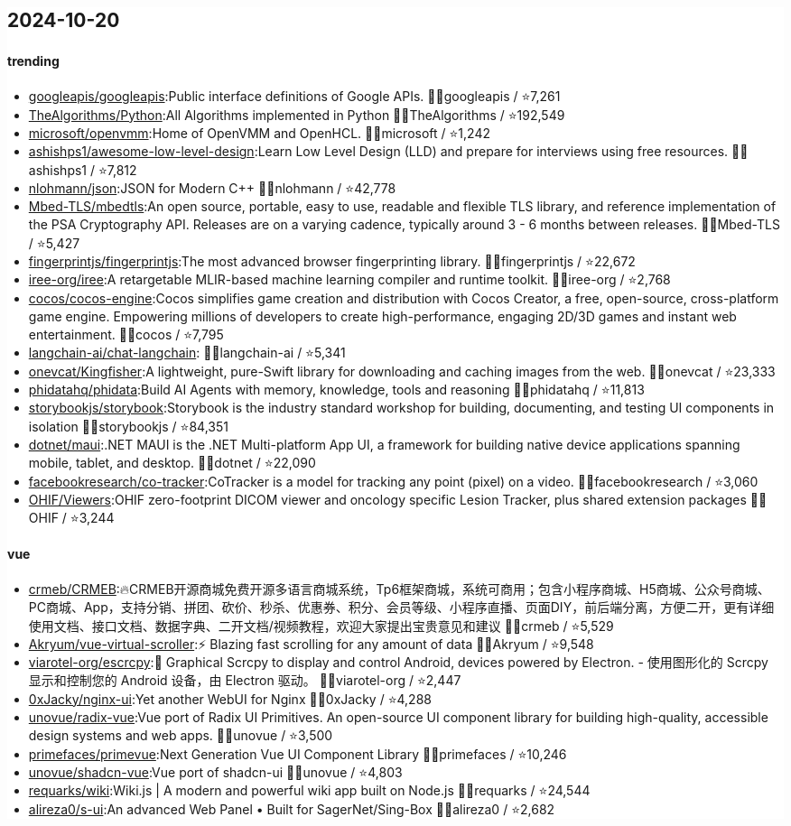 ## 2024-10-20

#### trending
* [googleapis/googleapis](https://github.com/googleapis/googleapis):Public interface definitions of Google APIs. 🧑‍💻googleapis / ⭐7,261
* [TheAlgorithms/Python](https://github.com/TheAlgorithms/Python):All Algorithms implemented in Python 🧑‍💻TheAlgorithms / ⭐192,549
* [microsoft/openvmm](https://github.com/microsoft/openvmm):Home of OpenVMM and OpenHCL. 🧑‍💻microsoft / ⭐1,242
* [ashishps1/awesome-low-level-design](https://github.com/ashishps1/awesome-low-level-design):Learn Low Level Design (LLD) and prepare for interviews using free resources. 🧑‍💻ashishps1 / ⭐7,812
* [nlohmann/json](https://github.com/nlohmann/json):JSON for Modern C++ 🧑‍💻nlohmann / ⭐42,778
* [Mbed-TLS/mbedtls](https://github.com/Mbed-TLS/mbedtls):An open source, portable, easy to use, readable and flexible TLS library, and reference implementation of the PSA Cryptography API. Releases are on a varying cadence, typically around 3 - 6 months between releases. 🧑‍💻Mbed-TLS / ⭐5,427
* [fingerprintjs/fingerprintjs](https://github.com/fingerprintjs/fingerprintjs):The most advanced browser fingerprinting library. 🧑‍💻fingerprintjs / ⭐22,672
* [iree-org/iree](https://github.com/iree-org/iree):A retargetable MLIR-based machine learning compiler and runtime toolkit. 🧑‍💻iree-org / ⭐2,768
* [cocos/cocos-engine](https://github.com/cocos/cocos-engine):Cocos simplifies game creation and distribution with Cocos Creator, a free, open-source, cross-platform game engine. Empowering millions of developers to create high-performance, engaging 2D/3D games and instant web entertainment. 🧑‍💻cocos / ⭐7,795
* [langchain-ai/chat-langchain](https://github.com/langchain-ai/chat-langchain): 🧑‍💻langchain-ai / ⭐5,341
* [onevcat/Kingfisher](https://github.com/onevcat/Kingfisher):A lightweight, pure-Swift library for downloading and caching images from the web. 🧑‍💻onevcat / ⭐23,333
* [phidatahq/phidata](https://github.com/phidatahq/phidata):Build AI Agents with memory, knowledge, tools and reasoning 🧑‍💻phidatahq / ⭐11,813
* [storybookjs/storybook](https://github.com/storybookjs/storybook):Storybook is the industry standard workshop for building, documenting, and testing UI components in isolation 🧑‍💻storybookjs / ⭐84,351
* [dotnet/maui](https://github.com/dotnet/maui):.NET MAUI is the .NET Multi-platform App UI, a framework for building native device applications spanning mobile, tablet, and desktop. 🧑‍💻dotnet / ⭐22,090
* [facebookresearch/co-tracker](https://github.com/facebookresearch/co-tracker):CoTracker is a model for tracking any point (pixel) on a video. 🧑‍💻facebookresearch / ⭐3,060
* [OHIF/Viewers](https://github.com/OHIF/Viewers):OHIF zero-footprint DICOM viewer and oncology specific Lesion Tracker, plus shared extension packages 🧑‍💻OHIF / ⭐3,244

#### vue
* [crmeb/CRMEB](https://github.com/crmeb/CRMEB):🔥CRMEB开源商城免费开源多语言商城系统，Tp6框架商城，系统可商用；包含小程序商城、H5商城、公众号商城、PC商城、App，支持分销、拼团、砍价、秒杀、优惠券、积分、会员等级、小程序直播、页面DIY，前后端分离，方便二开，更有详细使用文档、接口文档、数据字典、二开文档/视频教程，欢迎大家提出宝贵意见和建议 🧑‍💻crmeb / ⭐5,529
* [Akryum/vue-virtual-scroller](https://github.com/Akryum/vue-virtual-scroller):⚡️ Blazing fast scrolling for any amount of data 🧑‍💻Akryum / ⭐9,548
* [viarotel-org/escrcpy](https://github.com/viarotel-org/escrcpy):📱 Graphical Scrcpy to display and control Android, devices powered by Electron. - 使用图形化的 Scrcpy 显示和控制您的 Android 设备，由 Electron 驱动。 🧑‍💻viarotel-org / ⭐2,447
* [0xJacky/nginx-ui](https://github.com/0xJacky/nginx-ui):Yet another WebUI for Nginx 🧑‍💻0xJacky / ⭐4,288
* [unovue/radix-vue](https://github.com/unovue/radix-vue):Vue port of Radix UI Primitives. An open-source UI component library for building high-quality, accessible design systems and web apps. 🧑‍💻unovue / ⭐3,500
* [primefaces/primevue](https://github.com/primefaces/primevue):Next Generation Vue UI Component Library 🧑‍💻primefaces / ⭐10,246
* [unovue/shadcn-vue](https://github.com/unovue/shadcn-vue):Vue port of shadcn-ui 🧑‍💻unovue / ⭐4,803
* [requarks/wiki](https://github.com/requarks/wiki):Wiki.js | A modern and powerful wiki app built on Node.js 🧑‍💻requarks / ⭐24,544
* [alireza0/s-ui](https://github.com/alireza0/s-ui):An advanced Web Panel • Built for SagerNet/Sing-Box 🧑‍💻alireza0 / ⭐2,682